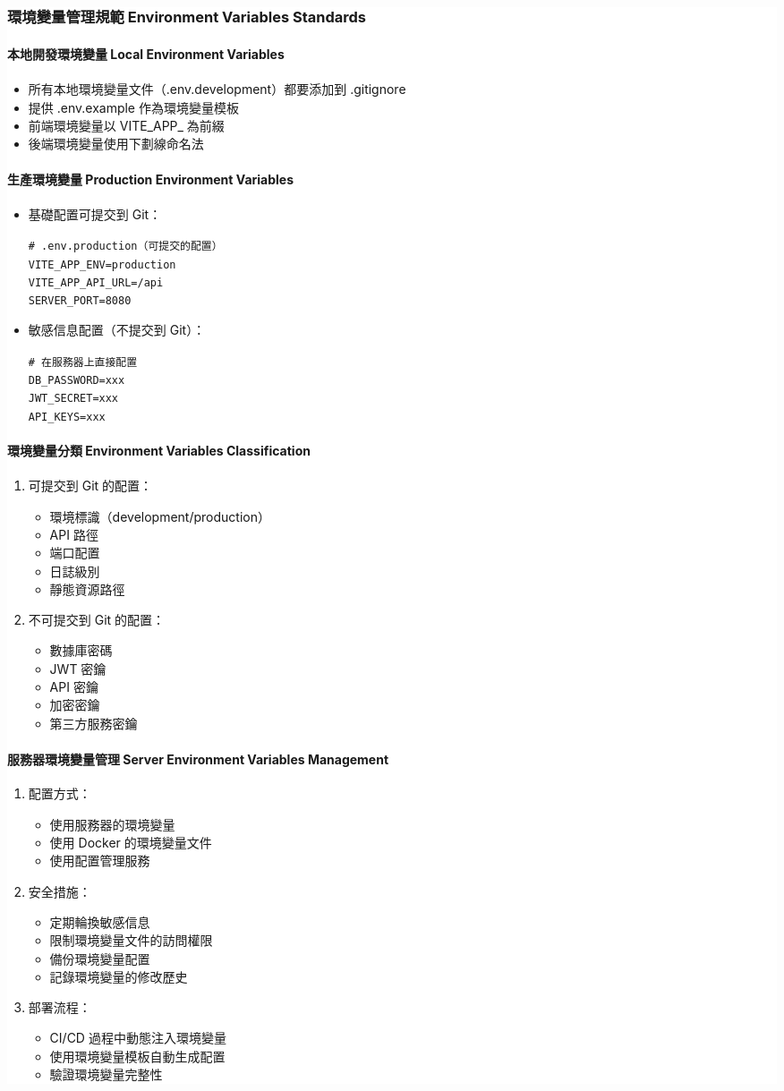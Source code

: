 
### 環境變量管理規範 Environment Variables Standards
#### 本地開發環境變量 Local Environment Variables
- 所有本地環境變量文件（.env.development）都要添加到 .gitignore
- 提供 .env.example 作為環境變量模板
- 前端環境變量以 VITE_APP_ 為前綴
- 後端環境變量使用下劃線命名法

#### 生產環境變量 Production Environment Variables
- 基礎配置可提交到 Git：
  ```
  # .env.production（可提交的配置）
  VITE_APP_ENV=production
  VITE_APP_API_URL=/api
  SERVER_PORT=8080
  ```

- 敏感信息配置（不提交到 Git）：
  ```
  # 在服務器上直接配置
  DB_PASSWORD=xxx
  JWT_SECRET=xxx
  API_KEYS=xxx
  ```

#### 環境變量分類 Environment Variables Classification
1. 可提交到 Git 的配置：
   - 環境標識（development/production）
   - API 路徑
   - 端口配置
   - 日誌級別
   - 靜態資源路徑

2. 不可提交到 Git 的配置：
   - 數據庫密碼
   - JWT 密鑰
   - API 密鑰
   - 加密密鑰
   - 第三方服務密鑰

#### 服務器環境變量管理 Server Environment Variables Management
1. 配置方式：
   - 使用服務器的環境變量
   - 使用 Docker 的環境變量文件
   - 使用配置管理服務

2. 安全措施：
   - 定期輪換敏感信息
   - 限制環境變量文件的訪問權限
   - 備份環境變量配置
   - 記錄環境變量的修改歷史

3. 部署流程：
   - CI/CD 過程中動態注入環境變量
   - 使用環境變量模板自動生成配置
   - 驗證環境變量完整性

